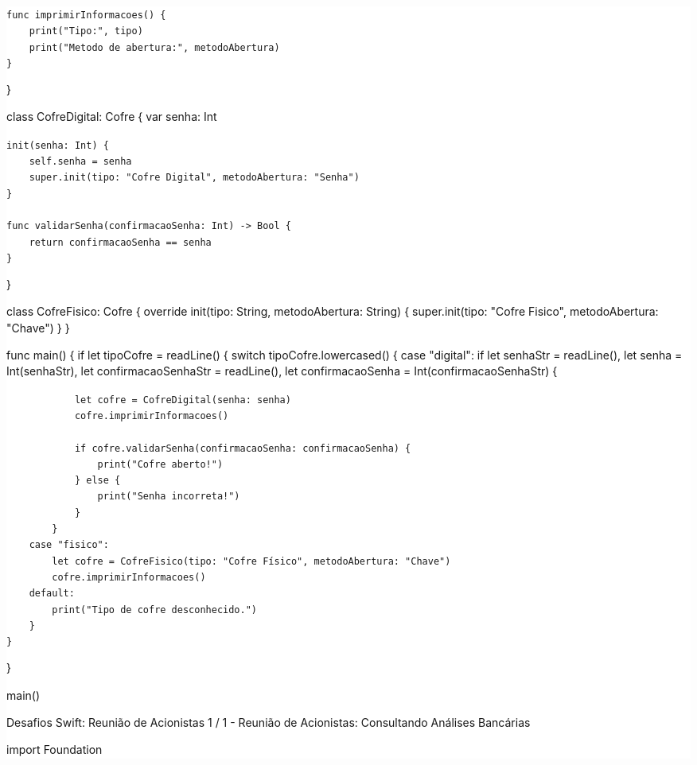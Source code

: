     func imprimirInformacoes() {
        print("Tipo:", tipo)
        print("Metodo de abertura:", metodoAbertura)
    }
}

class CofreDigital: Cofre {
    var senha: Int

    init(senha: Int) {
        self.senha = senha
        super.init(tipo: "Cofre Digital", metodoAbertura: "Senha")
    }

    func validarSenha(confirmacaoSenha: Int) -> Bool {
        return confirmacaoSenha == senha
    }
}

class CofreFisico: Cofre {
    override init(tipo: String, metodoAbertura: String) {
        super.init(tipo: "Cofre Fisico", metodoAbertura: "Chave")
    }
}

func main() {
    if let tipoCofre = readLine() {
        switch tipoCofre.lowercased() {
        case "digital":
            if let senhaStr = readLine(), let senha = Int(senhaStr),
               let confirmacaoSenhaStr = readLine(), let confirmacaoSenha = Int(confirmacaoSenhaStr) {

                let cofre = CofreDigital(senha: senha)
                cofre.imprimirInformacoes()

                if cofre.validarSenha(confirmacaoSenha: confirmacaoSenha) {
                    print("Cofre aberto!")
                } else {
                    print("Senha incorreta!")
                }
            }
        case "fisico":
            let cofre = CofreFisico(tipo: "Cofre Físico", metodoAbertura: "Chave")
            cofre.imprimirInformacoes()
        default:
            print("Tipo de cofre desconhecido.")
        }
    }
}

main()

Desafios Swift: Reunião de Acionistas
1 / 1 - Reunião de Acionistas: Consultando Análises Bancárias

import Foundation
